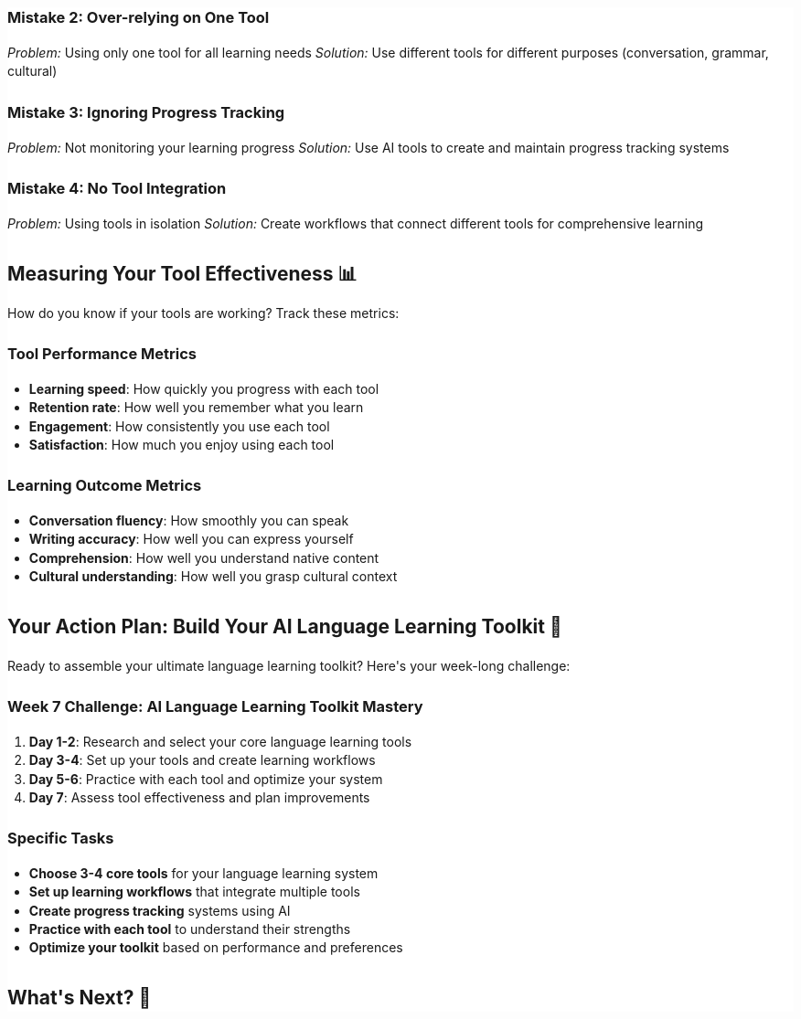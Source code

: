 ### **Mistake 2: Over-relying on One Tool**
*Problem:* Using only one tool for all learning needs
*Solution:* Use different tools for different purposes (conversation, grammar, cultural)

### **Mistake 3: Ignoring Progress Tracking**
*Problem:* Not monitoring your learning progress
*Solution:* Use AI tools to create and maintain progress tracking systems

### **Mistake 4: No Tool Integration**
*Problem:* Using tools in isolation
*Solution:* Create workflows that connect different tools for comprehensive learning

## Measuring Your Tool Effectiveness 📊

How do you know if your tools are working? Track these metrics:

### **Tool Performance Metrics**
- **Learning speed**: How quickly you progress with each tool
- **Retention rate**: How well you remember what you learn
- **Engagement**: How consistently you use each tool
- **Satisfaction**: How much you enjoy using each tool

### **Learning Outcome Metrics**
- **Conversation fluency**: How smoothly you can speak
- **Writing accuracy**: How well you can express yourself
- **Comprehension**: How well you understand native content
- **Cultural understanding**: How well you grasp cultural context

## Your Action Plan: Build Your AI Language Learning Toolkit 💪

Ready to assemble your ultimate language learning toolkit? Here's your week-long challenge:

### **Week 7 Challenge: AI Language Learning Toolkit Mastery**
1. **Day 1-2**: Research and select your core language learning tools
2. **Day 3-4**: Set up your tools and create learning workflows
3. **Day 5-6**: Practice with each tool and optimize your system
4. **Day 7**: Assess tool effectiveness and plan improvements

### **Specific Tasks**
- **Choose 3-4 core tools** for your language learning system
- **Set up learning workflows** that integrate multiple tools
- **Create progress tracking** systems using AI
- **Practice with each tool** to understand their strengths
- **Optimize your toolkit** based on performance and preferences

## What's Next? 🎯
